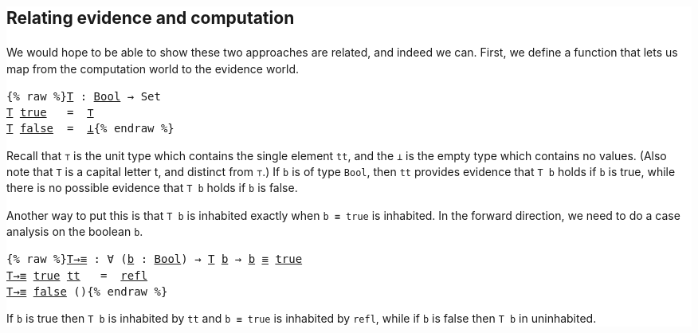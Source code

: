 ## Relating evidence and computation

We would hope to be able to show these two approaches are related, and
indeed we can.  First, we define a function that lets us map from the
computation world to the evidence world.
<pre class="Agda">{% raw %}<a id="T"></a><a id="3493" href="{% endraw %}{{ site.baseurl }}{% link out/plfa/Decidable.md %}{% raw %}#3493" class="Function">T</a> <a id="3495" class="Symbol">:</a> <a id="3497" href="{% endraw %}{{ site.baseurl }}{% link out/plfa/Decidable.md %}{% raw %}#1961" class="Datatype">Bool</a> <a id="3502" class="Symbol">→</a> <a id="3504" class="PrimitiveType">Set</a>
<a id="3508" href="{% endraw %}{{ site.baseurl }}{% link out/plfa/Decidable.md %}{% raw %}#3493" class="Function">T</a> <a id="3510" href="{% endraw %}{{ site.baseurl }}{% link out/plfa/Decidable.md %}{% raw %}#1980" class="InductiveConstructor">true</a>   <a id="3517" class="Symbol">=</a>  <a id="3520" href="https://agda.github.io/agda-stdlib/Agda.Builtin.Unit.html#69" class="Record">⊤</a>
<a id="3522" href="{% endraw %}{{ site.baseurl }}{% link out/plfa/Decidable.md %}{% raw %}#3493" class="Function">T</a> <a id="3524" href="{% endraw %}{{ site.baseurl }}{% link out/plfa/Decidable.md %}{% raw %}#1995" class="InductiveConstructor">false</a>  <a id="3531" class="Symbol">=</a>  <a id="3534" href="https://agda.github.io/agda-stdlib/Data.Empty.html#243" class="Datatype">⊥</a>{% endraw %}</pre>
Recall that `⊤` is the unit type which contains the single element `tt`,
and the `⊥` is the empty type which contains no values.  (Also note that
`T` is a capital letter t, and distinct from `⊤`.)  If `b` is of type `Bool`,
then `tt` provides evidence that `T b` holds if `b` is true, while there is
no possible evidence that `T b` holds if `b` is false.

Another way to put this is that `T b` is inhabited exactly when `b ≡ true`
is inhabited.
In the forward direction, we need to do a case analysis on the boolean `b`.
<pre class="Agda">{% raw %}<a id="T→≡"></a><a id="4081" href="{% endraw %}{{ site.baseurl }}{% link out/plfa/Decidable.md %}{% raw %}#4081" class="Function">T→≡</a> <a id="4085" class="Symbol">:</a> <a id="4087" class="Symbol">∀</a> <a id="4089" class="Symbol">(</a><a id="4090" href="{% endraw %}{{ site.baseurl }}{% link out/plfa/Decidable.md %}{% raw %}#4090" class="Bound">b</a> <a id="4092" class="Symbol">:</a> <a id="4094" href="{% endraw %}{{ site.baseurl }}{% link out/plfa/Decidable.md %}{% raw %}#1961" class="Datatype">Bool</a><a id="4098" class="Symbol">)</a> <a id="4100" class="Symbol">→</a> <a id="4102" href="{% endraw %}{{ site.baseurl }}{% link out/plfa/Decidable.md %}{% raw %}#3493" class="Function">T</a> <a id="4104" href="{% endraw %}{{ site.baseurl }}{% link out/plfa/Decidable.md %}{% raw %}#4090" class="Bound">b</a> <a id="4106" class="Symbol">→</a> <a id="4108" href="{% endraw %}{{ site.baseurl }}{% link out/plfa/Decidable.md %}{% raw %}#4090" class="Bound">b</a> <a id="4110" href="https://agda.github.io/agda-stdlib/Agda.Builtin.Equality.html#83" class="Datatype Operator">≡</a> <a id="4112" href="{% endraw %}{{ site.baseurl }}{% link out/plfa/Decidable.md %}{% raw %}#1980" class="InductiveConstructor">true</a>
<a id="4117" href="{% endraw %}{{ site.baseurl }}{% link out/plfa/Decidable.md %}{% raw %}#4081" class="Function">T→≡</a> <a id="4121" href="{% endraw %}{{ site.baseurl }}{% link out/plfa/Decidable.md %}{% raw %}#1980" class="InductiveConstructor">true</a> <a id="4126" href="https://agda.github.io/agda-stdlib/Agda.Builtin.Unit.html#106" class="InductiveConstructor">tt</a>   <a id="4131" class="Symbol">=</a>  <a id="4134" href="https://agda.github.io/agda-stdlib/Agda.Builtin.Equality.html#140" class="InductiveConstructor">refl</a>
<a id="4139" href="{% endraw %}{{ site.baseurl }}{% link out/plfa/Decidable.md %}{% raw %}#4081" class="Function">T→≡</a> <a id="4143" href="{% endraw %}{{ site.baseurl }}{% link out/plfa/Decidable.md %}{% raw %}#1995" class="InductiveConstructor">false</a> <a id="4149" class="Symbol">()</a>{% endraw %}</pre>
If `b` is true then `T b` is inhabited by `tt` and `b ≡ true` is inhabited
by `refl`, while if `b` is false then `T b` in uninhabited.
